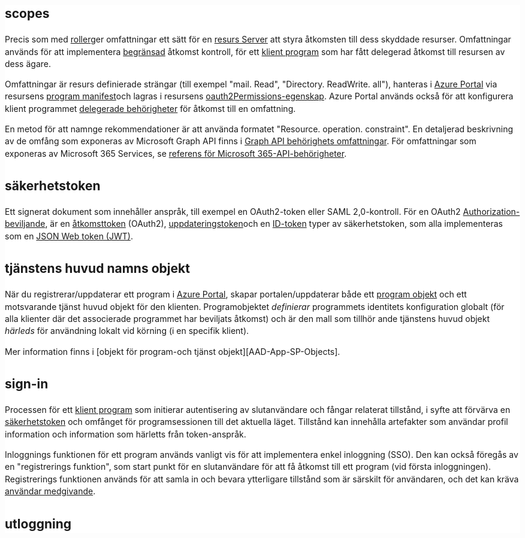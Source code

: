 ## <a name="scopes"></a>scopes

Precis som med [roller](#roles)ger omfattningar ett sätt för en [resurs Server](#resource-server) att styra åtkomsten till dess skyddade resurser. Omfattningar används för att implementera [begränsad][OAuth2-Access-Token-Scopes] åtkomst kontroll, för ett [klient program](#client-application) som har fått delegerad åtkomst till resursen av dess ägare.

Omfattningar är resurs definierade strängar (till exempel "mail. Read", "Directory. ReadWrite. all"), hanteras i [Azure Portal][AZURE-portal] via resursens [program manifest](#application-manifest)och lagras i resursens [oauth2Permissions-egenskap][Graph-Sp-Resource]. Azure Portal används också för att konfigurera klient programmet [delegerade behörigheter](#permissions) för åtkomst till en omfattning.

En metod för att namnge rekommendationer är att använda formatet "Resource. operation. constraint". En detaljerad beskrivning av de omfång som exponeras av Microsoft Graph API finns i [Graph API behörighets omfattningar][Graph-Perm-Scopes]. För omfattningar som exponeras av Microsoft 365 Services, se [referens för Microsoft 365-API-behörigheter][O365-Perm-Ref].

## <a name="security-token"></a>säkerhetstoken

Ett signerat dokument som innehåller anspråk, till exempel en OAuth2-token eller SAML 2,0-kontroll. För en OAuth2 [Authorization-beviljande](#authorization-grant), är en [åtkomsttoken](#access-token) (OAuth2), [uppdateringstoken](#refresh-token)och en [ID-token](https://openid.net/specs/openid-connect-core-1_0.html#IDToken) typer av säkerhetstoken, som alla implementeras som en [JSON Web token (JWT)][JWT].

## <a name="service-principal-object"></a>tjänstens huvud namns objekt

När du registrerar/uppdaterar ett program i [Azure Portal][AZURE-portal], skapar portalen/uppdaterar både ett [program objekt](#application-object) och ett motsvarande tjänst huvud objekt för den klienten. Programobjektet *definierar* programmets identitets konfiguration globalt (för alla klienter där det associerade programmet har beviljats åtkomst) och är den mall som tillhör ande tjänstens huvud objekt *härleds* för användning lokalt vid körning (i en specifik klient).

Mer information finns i [objekt för program-och tjänst objekt][AAD-App-SP-Objects].

## <a name="sign-in"></a>sign-in

Processen för ett [klient program](#client-application) som initierar autentisering av slutanvändare och fångar relaterat tillstånd, i syfte att förvärva en [säkerhetstoken](#security-token) och omfånget för programsessionen till det aktuella läget. Tillstånd kan innehålla artefakter som användar profil information och information som härletts från token-anspråk.

Inloggnings funktionen för ett program används vanligt vis för att implementera enkel inloggning (SSO). Den kan också föregås av en "registrerings funktion", som start punkt för en slutanvändare för att få åtkomst till ett program (vid första inloggningen). Registrerings funktionen används för att samla in och bevara ytterligare tillstånd som är särskilt för användaren, och det kan kräva [användar medgivande](#consent).

## <a name="sign-out"></a>utloggning


[Graph-Perm-Scopes]: /graph/permissions-reference
[Graph-App-Resource]: /graph/api/resources/application
[Graph-Sp-Resource]: /graph/api/resources/serviceprincipal?view=graph-rest-beta&preserve-view=true
[Graph-User-Resource]: /graph/api/resources/user
[AAD-How-To-Integrate]: ./active-directory-how-to-integrate.md
[AAD-Security-Token-Claims]: ./active-directory-authentication-scenarios/#claims-in-azure-ad-security-tokens
[AZURE-portal]: https://portal.azure.com
[AAD-RBAC]: ../../role-based-access-control/role-assignments-portal.md
[JWT]: https://tools.ietf.org/html/draft-ietf-oauth-json-web-token-32
[Microsoft-Graph]: https://developer.microsoft.com/graph
[O365-Perm-Ref]: /graph/permissions-reference
[OAuth2-Access-Token-Scopes]: https://tools.ietf.org/html/rfc6749#section-3.3
[OAuth2-AuthZ-Endpoint]: https://tools.ietf.org/html/rfc6749#section-3.1
[OAuth2-AuthZ-Grant-Types]: https://tools.ietf.org/html/rfc6749#section-1.3
[OAuth2-Client-Types]: https://tools.ietf.org/html/rfc6749#section-2.1
[OAuth2-Role-Def]: https://tools.ietf.org/html/rfc6749#page-6
[OpenIDConnect]: https://openid.net/specs/openid-connect-core-1_0.html
[OpenIDConnect-AuthZ-Endpoint]: https://openid.net/specs/openid-connect-core-1_0.html#AuthorizationEndpoint
[OpenIDConnect-ID-Token]: https://openid.net/specs/openid-connect-core-1_0.html#IDToken
